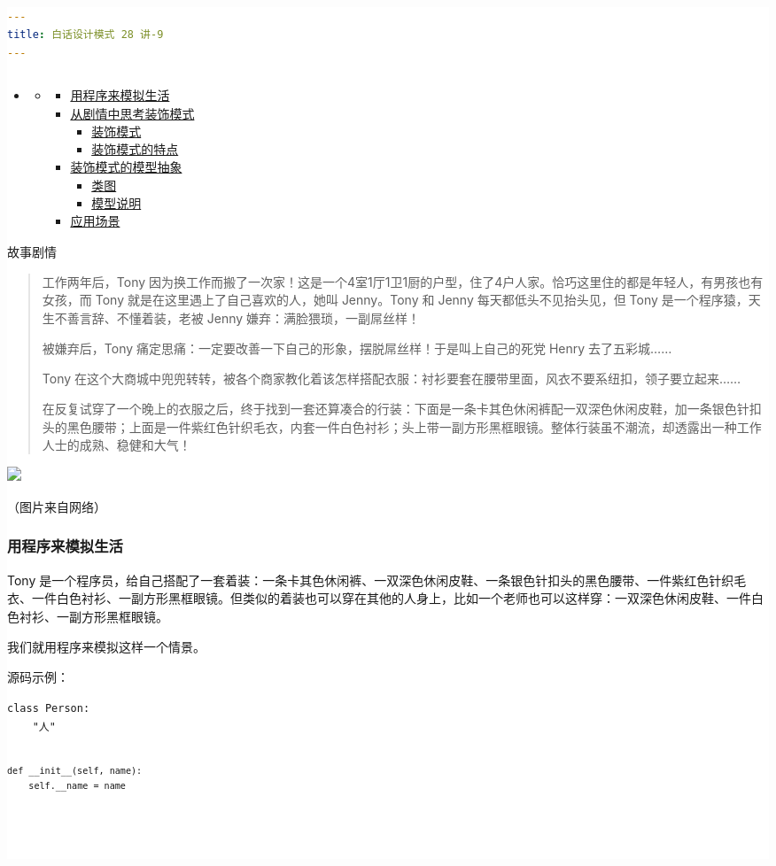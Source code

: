 ```yaml
---
title: 白话设计模式 28 讲-9
---
```

<article id="topicContainer" class="column_content"><h2 class="topic_title"></h2><div><p><div class="toc">
<ul>
<li><ul>
<li><ul>
<li><a href="#">用程序来模拟生活</a></li>
<li><a href="#-1">从剧情中思考装饰模式</a><ul>
<li><a href="#-2">装饰模式</a></li>
<li><a href="#-3">装饰模式的特点</a></li>
</ul>
</li>
<li><a href="#-4">装饰模式的模型抽象</a><ul>
<li><a href="#-5">类图</a></li>
<li><a href="#-6">模型说明</a></li>
</ul>
</li>
<li><a href="#-7">应用场景</a></li>
</ul>
</li>
</ul>
</li>
</ul>
</div>
</p>
<p>故事剧情</p>
<blockquote>
  <p>工作两年后，Tony 因为换工作而搬了一次家！这是一个4室1厅1卫1厨的户型，住了4户人家。恰巧这里住的都是年轻人，有男孩也有女孩，而 Tony 就是在这里遇上了自己喜欢的人，她叫 Jenny。Tony 和 Jenny 每天都低头不见抬头见，但 Tony 是一个程序猿，天生不善言辞、不懂着装，老被 Jenny 嫌弃：满脸猥琐，一副屌丝样！</p>
  <p>被嫌弃后，Tony 痛定思痛：一定要改善一下自己的形象，摆脱屌丝样！于是叫上自己的死党 Henry 去了五彩城……</p>
  <p>Tony 在这个大商城中兜兜转转，被各个商家教化着该怎样搭配衣服：衬衫要套在腰带里面，风衣不要系纽扣，领子要立起来…… </p>
  <p>在反复试穿了一个晚上的衣服之后，终于找到一套还算凑合的行装：下面是一条卡其色休闲裤配一双深色休闲皮鞋，加一条银色针扣头的黑色腰带；上面是一件紫红色针织毛衣，内套一件白色衬衫；头上带一副方形黑框眼镜。整体行装虽不潮流，却透露出一种工作人士的成熟、稳健和大气！</p>
</blockquote>
<p><img src="http://images.gitbook.cn/c09637c0-71f0-11e8-b1ea-d92fd075c722"  width = "50%" /></p>
<p>（图片来自网络）</p>
<h3 id="">用程序来模拟生活</h3>
<p>Tony 是一个程序员，给自己搭配了一套着装：一条卡其色休闲裤、一双深色休闲皮鞋、一条银色针扣头的黑色腰带、一件紫红色针织毛衣、一件白色衬衫、一副方形黑框眼镜。但类似的着装也可以穿在其他的人身上，比如一个老师也可以这样穿：一双深色休闲皮鞋、一件白色衬衫、一副方形黑框眼镜。</p>
<p>我们就用程序来模拟这样一个情景。</p>
<p>源码示例：</p>
<pre><code class="python language-python">class Person:
    "人"

    def __init__(self, name):
        self.__name = name
